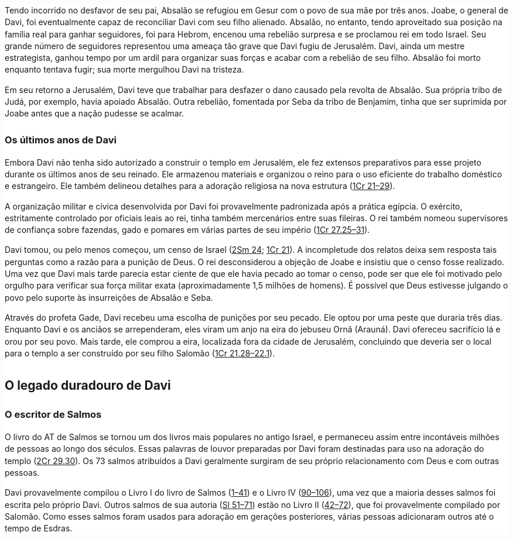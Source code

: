 Tendo incorrido no desfavor de seu pai, Absalão se refugiou em Gesur com o povo de sua mãe por três anos. Joabe, o general de Davi, foi eventualmente capaz de reconciliar Davi com seu filho alienado. Absalão, no entanto, tendo aproveitado sua posição na família real para ganhar seguidores, foi para Hebrom, encenou uma rebelião surpresa e se proclamou rei em todo Israel. Seu grande número de seguidores representou uma ameaça tão grave que Davi fugiu de Jerusalém. Davi, ainda um mestre estrategista, ganhou tempo por um ardil para organizar suas forças e acabar com a rebelião de seu filho. Absalão foi morto enquanto tentava fugir; sua morte mergulhou Davi na tristeza.

Em seu retorno a Jerusalém, Davi teve que trabalhar para desfazer o dano causado pela revolta de Absalão. Sua própria tribo de Judá, por exemplo, havia apoiado Absalão. Outra rebelião, fomentada por Seba da tribo de Benjamim, tinha que ser suprimida por Joabe antes que a nação pudesse se acalmar.

### Os últimos anos de Davi

Embora Davi não tenha sido autorizado a construir o templo em Jerusalém, ele fez extensos preparativos para esse projeto durante os últimos anos de seu reinado. Ele armazenou materiais e organizou o reino para o uso eficiente do trabalho doméstico e estrangeiro. Ele também delineou detalhes para a adoração religiosa na nova estrutura ([1Cr 21–29](https://ref.ly/1Chr21:1-1Chr29:30)).

A organização militar e cívica desenvolvida por Davi foi provavelmente padronizada após a prática egípcia. O exército, estritamente controlado por oficiais leais ao rei, tinha também mercenários entre suas fileiras. O rei também nomeou supervisores de confiança sobre fazendas, gado e pomares em várias partes de seu império ([1Cr 27\.25–31](https://ref.ly/1Chr27:25-1Chr27:31)).

Davi tomou, ou pelo menos começou, um censo de Israel ([2Sm 24](https://ref.ly/2Sam24:1-2Sam24:25); [1Cr 21](https://ref.ly/1Chr21:1-1Chr21:30)). A incompletude dos relatos deixa sem resposta tais perguntas como a razão para a punição de Deus. O rei desconsiderou a objeção de Joabe e insistiu que o censo fosse realizado. Uma vez que Davi mais tarde parecia estar ciente de que ele havia pecado ao tomar o censo, pode ser que ele foi motivado pelo orgulho para verificar sua força militar exata (aproximadamente 1,5 milhões de homens). É possível que Deus estivesse julgando o povo pelo suporte às insurreições de Absalão e Seba.

Através do profeta Gade, Davi recebeu uma escolha de punições por seu pecado. Ele optou por uma peste que duraria três dias. Enquanto Davi e os anciãos se arrependeram, eles viram um anjo na eira do jebuseu Ornã (Arauná). Davi ofereceu sacrifício lá e orou por seu povo. Mais tarde, ele comprou a eira, localizada fora da cidade de Jerusalém, concluindo que deveria ser o local para o templo a ser construído por seu filho Salomão ([1Cr 21\.28–22\.1](https://ref.ly/1Chr21:28-1Chr22:1)).

O legado duradouro de Davi
--------------------------

### O escritor de Salmos

O livro do AT de Salmos se tornou um dos livros mais populares no antigo Israel, e permaneceu assim entre incontáveis milhões de pessoas ao longo dos séculos. Essas palavras de louvor preparadas por Davi foram destinadas para uso na adoração do templo ([2Cr 29\.30](https://ref.ly/2Chr29:30)). Os 73 salmos atribuídos a Davi geralmente surgiram de seu próprio relacionamento com Deus e com outras pessoas.

Davi provavelmente compilou o Livro I do livro de Salmos ([1–41](https://ref.ly/Ps1:1-Ps41:13)) e o Livro IV ([90–106](https://ref.ly/Ps90:1-Ps106:48)), uma vez que a maioria desses salmos foi escrita pelo próprio Davi. Outros salmos de sua autoria ([Sl 51–71](https://ref.ly/Ps51:1-Ps71:24)) estão no Livro II ([42–72](https://ref.ly/Ps42:1-Ps72:20)), que foi provavelmente compilado por Salomão. Como esses salmos foram usados para adoração em gerações posteriores, várias pessoas adicionaram outros até o tempo de Esdras.
